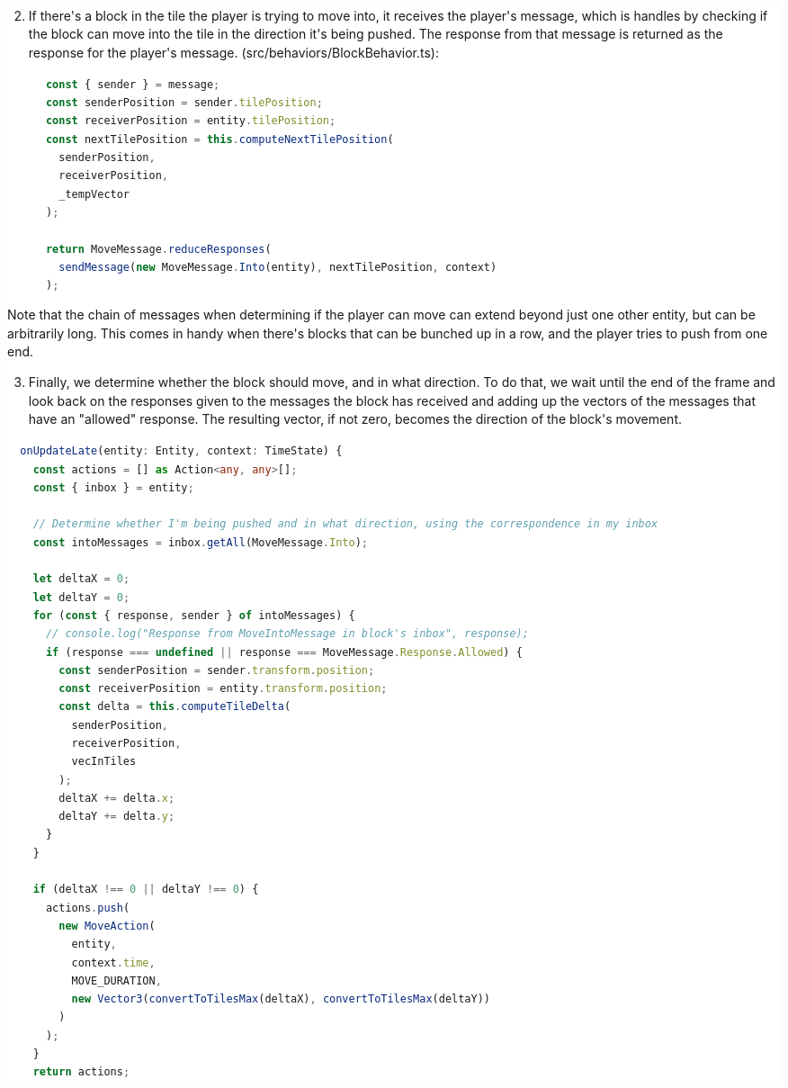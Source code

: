 2. If there's a block in the tile the player is trying to move into, it receives the player's message, which is handles by checking if the block can move into the tile in the direction it's being pushed. The response from that message is returned as the response for the player's message. (src/behaviors/BlockBehavior.ts):

```typescript
      const { sender } = message;
      const senderPosition = sender.tilePosition;
      const receiverPosition = entity.tilePosition;
      const nextTilePosition = this.computeNextTilePosition(
        senderPosition,
        receiverPosition,
        _tempVector
      );

      return MoveMessage.reduceResponses(
        sendMessage(new MoveMessage.Into(entity), nextTilePosition, context)
      );
```

Note that the chain of messages when determining if the player can move can extend beyond just one other entity, but can be arbitrarily long. This comes in handy when there's blocks that can be bunched up in a row, and the player tries to push from one end.

3. Finally, we determine whether the block should move, and in what direction. To do that, we wait until the end of the frame and look back on the responses given to the messages the block has received and adding up the vectors of the messages that have an "allowed" response. The resulting vector, if not zero, becomes the direction of the block's movement.

```typescript
  onUpdateLate(entity: Entity, context: TimeState) {
    const actions = [] as Action<any, any>[];
    const { inbox } = entity;

    // Determine whether I'm being pushed and in what direction, using the correspondence in my inbox
    const intoMessages = inbox.getAll(MoveMessage.Into);

    let deltaX = 0;
    let deltaY = 0;
    for (const { response, sender } of intoMessages) {
      // console.log("Response from MoveIntoMessage in block's inbox", response);
      if (response === undefined || response === MoveMessage.Response.Allowed) {
        const senderPosition = sender.transform.position;
        const receiverPosition = entity.transform.position;
        const delta = this.computeTileDelta(
          senderPosition,
          receiverPosition,
          vecInTiles
        );
        deltaX += delta.x;
        deltaY += delta.y;
      }
    }

    if (deltaX !== 0 || deltaY !== 0) {
      actions.push(
        new MoveAction(
          entity,
          context.time,
          MOVE_DURATION,
          new Vector3(convertToTilesMax(deltaX), convertToTilesMax(deltaY))
        )
      );
    }
    return actions;
```